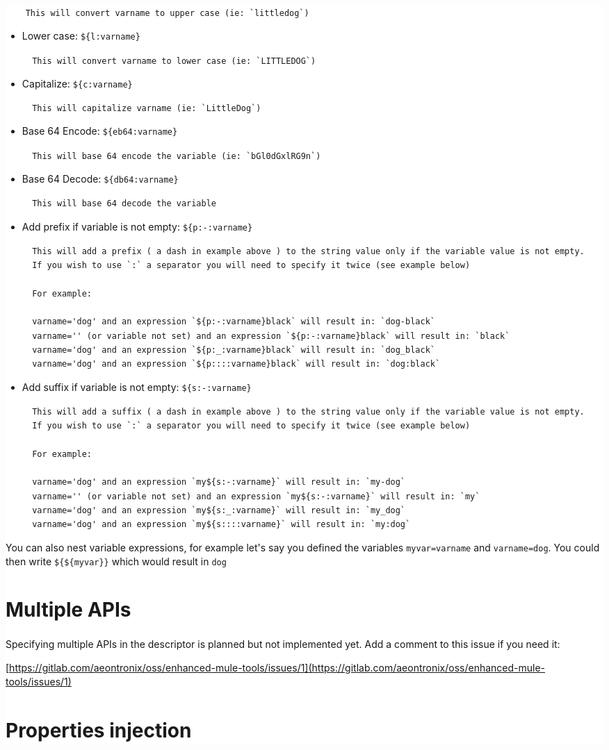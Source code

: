         This will convert varname to upper case (ie: `littledog`)

* Lower case: `${l:varname}`

        This will convert varname to lower case (ie: `LITTLEDOG`)

* Capitalize: `${c:varname}`

        This will capitalize varname (ie: `LittleDog`)

* Base 64 Encode: `${eb64:varname}`

        This will base 64 encode the variable (ie: `bGl0dGxlRG9n`)

* Base 64 Decode: `${db64:varname}`

        This will base 64 decode the variable

* Add prefix if variable is not empty: `${p:-:varname}`

        This will add a prefix ( a dash in example above ) to the string value only if the variable value is not empty.
        If you wish to use `:` a separator you will need to specify it twice (see example below)
        
        For example:
        
        varname='dog' and an expression `${p:-:varname}black` will result in: `dog-black`
        varname='' (or variable not set) and an expression `${p:-:varname}black` will result in: `black`
        varname='dog' and an expression `${p:_:varname}black` will result in: `dog_black`
        varname='dog' and an expression `${p::::varname}black` will result in: `dog:black`
        
* Add suffix if variable is not empty: `${s:-:varname}`

        This will add a suffix ( a dash in example above ) to the string value only if the variable value is not empty.
        If you wish to use `:` a separator you will need to specify it twice (see example below)
        
        For example:
        
        varname='dog' and an expression `my${s:-:varname}` will result in: `my-dog`
        varname='' (or variable not set) and an expression `my${s:-:varname}` will result in: `my`
        varname='dog' and an expression `my${s:_:varname}` will result in: `my_dog`
        varname='dog' and an expression `my${s::::varname}` will result in: `my:dog`
        
You can also nest variable expressions, for example let's say you defined the variables `myvar=varname` and 
`varname=dog`. You could then write `${${myvar}}` which would result in `dog`

# Multiple APIs

Specifying multiple APIs in the descriptor is planned but not implemented yet. Add a comment to this issue
if you need it:

[https://gitlab.com/aeontronix/oss/enhanced-mule-tools/issues/1](https://gitlab.com/aeontronix/oss/enhanced-mule-tools/issues/1)

# Properties injection
